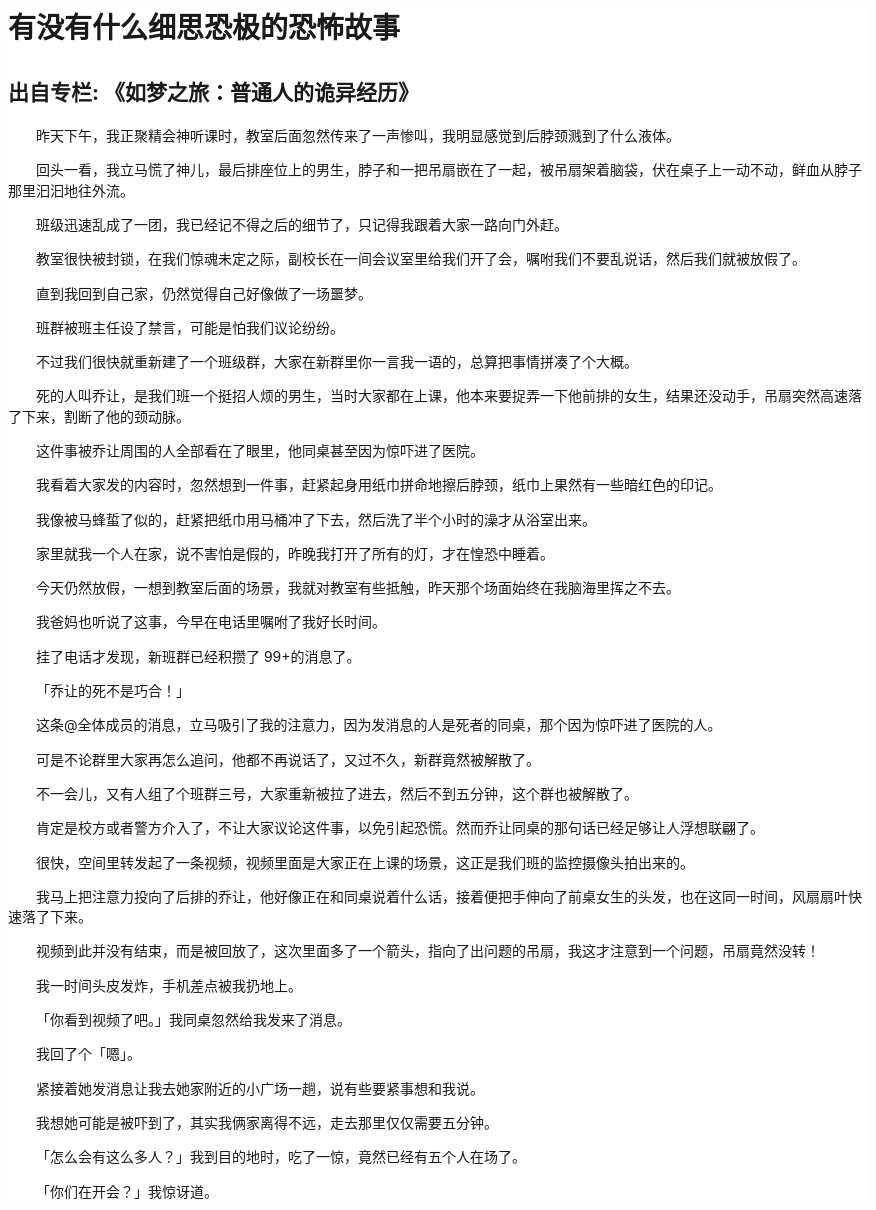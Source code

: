 # 有没有什么细思恐极的恐怖故事  
## 出自专栏: 《如梦之旅：普通人的诡异经历》  
&emsp;&emsp;昨天下午，我正聚精会神听课时，教室后面忽然传来了一声惨叫，我明显感觉到后脖颈溅到了什么液体。  
  
&emsp;&emsp;回头一看，我立马慌了神儿，最后排座位上的男生，脖子和一把吊扇嵌在了一起，被吊扇架着脑袋，伏在桌子上一动不动，鲜血从脖子那里汩汩地往外流。  
  
&emsp;&emsp;班级迅速乱成了一团，我已经记不得之后的细节了，只记得我跟着大家一路向门外赶。  
  
&emsp;&emsp;教室很快被封锁，在我们惊魂未定之际，副校长在一间会议室里给我们开了会，嘱咐我们不要乱说话，然后我们就被放假了。  
  
&emsp;&emsp;直到我回到自己家，仍然觉得自己好像做了一场噩梦。  
  
&emsp;&emsp;班群被班主任设了禁言，可能是怕我们议论纷纷。  
  
&emsp;&emsp;不过我们很快就重新建了一个班级群，大家在新群里你一言我一语的，总算把事情拼凑了个大概。  
  
&emsp;&emsp;死的人叫乔让，是我们班一个挺招人烦的男生，当时大家都在上课，他本来要捉弄一下他前排的女生，结果还没动手，吊扇突然高速落了下来，割断了他的颈动脉。  
  
&emsp;&emsp;这件事被乔让周围的人全部看在了眼里，他同桌甚至因为惊吓进了医院。  
  
&emsp;&emsp;我看着大家发的内容时，忽然想到一件事，赶紧起身用纸巾拼命地擦后脖颈，纸巾上果然有一些暗红色的印记。  
  
&emsp;&emsp;我像被马蜂蜇了似的，赶紧把纸巾用马桶冲了下去，然后洗了半个小时的澡才从浴室出来。  
  
&emsp;&emsp;家里就我一个人在家，说不害怕是假的，昨晚我打开了所有的灯，才在惶恐中睡着。  
  
&emsp;&emsp;今天仍然放假，一想到教室后面的场景，我就对教室有些抵触，昨天那个场面始终在我脑海里挥之不去。  
  
&emsp;&emsp;我爸妈也听说了这事，今早在电话里嘱咐了我好长时间。  
  
&emsp;&emsp;挂了电话才发现，新班群已经积攒了 99+的消息了。  
  
&emsp;&emsp;「乔让的死不是巧合！」  
  
&emsp;&emsp;这条@全体成员的消息，立马吸引了我的注意力，因为发消息的人是死者的同桌，那个因为惊吓进了医院的人。  
  
&emsp;&emsp;可是不论群里大家再怎么追问，他都不再说话了，又过不久，新群竟然被解散了。  
  
&emsp;&emsp;不一会儿，又有人组了个班群三号，大家重新被拉了进去，然后不到五分钟，这个群也被解散了。  
  
&emsp;&emsp;肯定是校方或者警方介入了，不让大家议论这件事，以免引起恐慌。然而乔让同桌的那句话已经足够让人浮想联翩了。  
  
&emsp;&emsp;很快，空间里转发起了一条视频，视频里面是大家正在上课的场景，这正是我们班的监控摄像头拍出来的。  
  
&emsp;&emsp;我马上把注意力投向了后排的乔让，他好像正在和同桌说着什么话，接着便把手伸向了前桌女生的头发，也在这同一时间，风扇扇叶快速落了下来。  
  
&emsp;&emsp;视频到此并没有结束，而是被回放了，这次里面多了一个箭头，指向了出问题的吊扇，我这才注意到一个问题，吊扇竟然没转！  
  
&emsp;&emsp;我一时间头皮发炸，手机差点被我扔地上。  
  
&emsp;&emsp;「你看到视频了吧。」我同桌忽然给我发来了消息。  
  
&emsp;&emsp;我回了个「嗯」。  
  
&emsp;&emsp;紧接着她发消息让我去她家附近的小广场一趟，说有些要紧事想和我说。  
  
&emsp;&emsp;我想她可能是被吓到了，其实我俩家离得不远，走去那里仅仅需要五分钟。  
  
&emsp;&emsp;「怎么会有这么多人？」我到目的地时，吃了一惊，竟然已经有五个人在场了。  
  
&emsp;&emsp;「你们在开会？」我惊讶道。  
  
